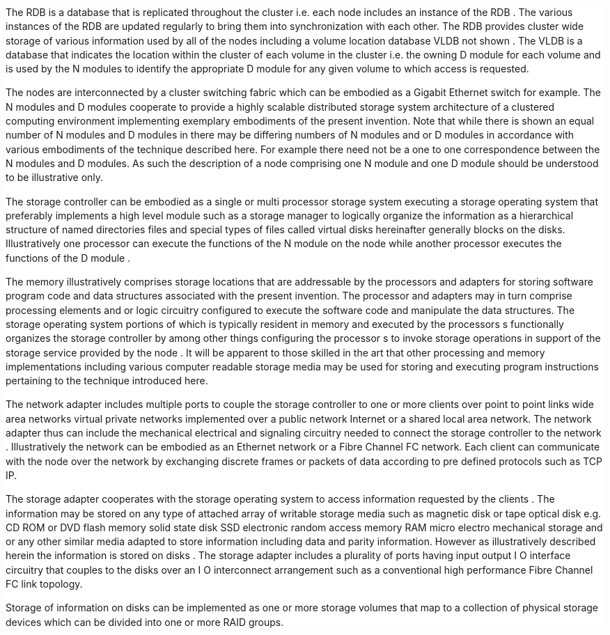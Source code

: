 The RDB is a database that is replicated throughout the cluster i.e. each node includes an instance of the RDB . The various instances of the RDB are updated regularly to bring them into synchronization with each other. The RDB provides cluster wide storage of various information used by all of the nodes including a volume location database VLDB not shown . The VLDB is a database that indicates the location within the cluster of each volume in the cluster i.e. the owning D module for each volume and is used by the N modules to identify the appropriate D module for any given volume to which access is requested.

The nodes are interconnected by a cluster switching fabric which can be embodied as a Gigabit Ethernet switch for example. The N modules and D modules cooperate to provide a highly scalable distributed storage system architecture of a clustered computing environment implementing exemplary embodiments of the present invention. Note that while there is shown an equal number of N modules and D modules in there may be differing numbers of N modules and or D modules in accordance with various embodiments of the technique described here. For example there need not be a one to one correspondence between the N modules and D modules. As such the description of a node comprising one N module and one D module should be understood to be illustrative only.

The storage controller can be embodied as a single or multi processor storage system executing a storage operating system that preferably implements a high level module such as a storage manager to logically organize the information as a hierarchical structure of named directories files and special types of files called virtual disks hereinafter generally blocks on the disks. Illustratively one processor can execute the functions of the N module on the node while another processor executes the functions of the D module .

The memory illustratively comprises storage locations that are addressable by the processors and adapters for storing software program code and data structures associated with the present invention. The processor and adapters may in turn comprise processing elements and or logic circuitry configured to execute the software code and manipulate the data structures. The storage operating system portions of which is typically resident in memory and executed by the processors s functionally organizes the storage controller by among other things configuring the processor s to invoke storage operations in support of the storage service provided by the node . It will be apparent to those skilled in the art that other processing and memory implementations including various computer readable storage media may be used for storing and executing program instructions pertaining to the technique introduced here.

The network adapter includes multiple ports to couple the storage controller to one or more clients over point to point links wide area networks virtual private networks implemented over a public network Internet or a shared local area network. The network adapter thus can include the mechanical electrical and signaling circuitry needed to connect the storage controller to the network . Illustratively the network can be embodied as an Ethernet network or a Fibre Channel FC network. Each client can communicate with the node over the network by exchanging discrete frames or packets of data according to pre defined protocols such as TCP IP.

The storage adapter cooperates with the storage operating system to access information requested by the clients . The information may be stored on any type of attached array of writable storage media such as magnetic disk or tape optical disk e.g. CD ROM or DVD flash memory solid state disk SSD electronic random access memory RAM micro electro mechanical storage and or any other similar media adapted to store information including data and parity information. However as illustratively described herein the information is stored on disks . The storage adapter includes a plurality of ports having input output I O interface circuitry that couples to the disks over an I O interconnect arrangement such as a conventional high performance Fibre Channel FC link topology.

Storage of information on disks can be implemented as one or more storage volumes that map to a collection of physical storage devices which can be divided into one or more RAID groups.

